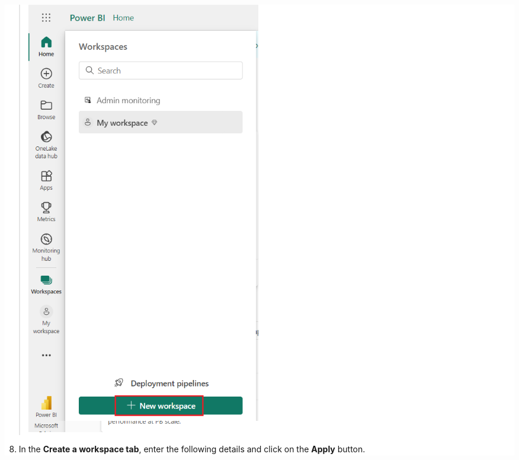 > <img src="./media/image7.png" style="width:4.04583in;height:7.50692in"
> alt="A screenshot of a computer Description automatically generated" />

8.  In the **Create a workspace tab**, enter the following details and
    click on the **Apply** button.
